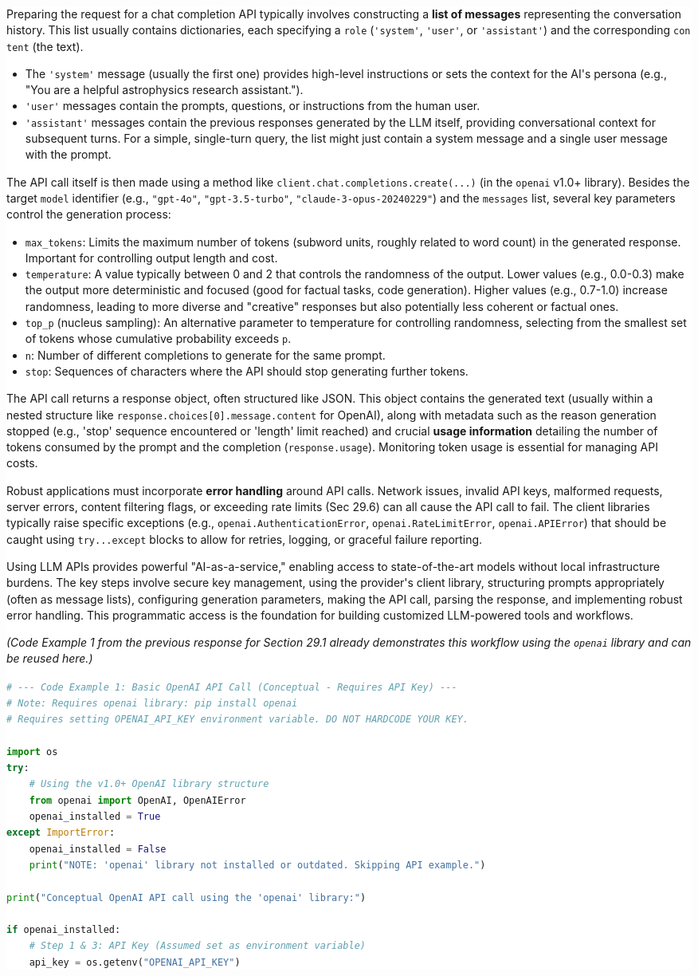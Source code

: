 Preparing the request for a chat completion API typically involves constructing a **list of messages** representing the conversation history. This list usually contains dictionaries, each specifying a `role` (`'system'`, `'user'`, or `'assistant'`) and the corresponding `content` (the text).
*   The `'system'` message (usually the first one) provides high-level instructions or sets the context for the AI's persona (e.g., "You are a helpful astrophysics research assistant.").
*   `'user'` messages contain the prompts, questions, or instructions from the human user.
*   `'assistant'` messages contain the previous responses generated by the LLM itself, providing conversational context for subsequent turns.
For a simple, single-turn query, the list might just contain a system message and a single user message with the prompt.

The API call itself is then made using a method like `client.chat.completions.create(...)` (in the `openai` v1.0+ library). Besides the target `model` identifier (e.g., `"gpt-4o"`, `"gpt-3.5-turbo"`, `"claude-3-opus-20240229"`) and the `messages` list, several key parameters control the generation process:
*   `max_tokens`: Limits the maximum number of tokens (subword units, roughly related to word count) in the generated response. Important for controlling output length and cost.
*   `temperature`: A value typically between 0 and 2 that controls the randomness of the output. Lower values (e.g., 0.0-0.3) make the output more deterministic and focused (good for factual tasks, code generation). Higher values (e.g., 0.7-1.0) increase randomness, leading to more diverse and "creative" responses but also potentially less coherent or factual ones.
*   `top_p` (nucleus sampling): An alternative parameter to temperature for controlling randomness, selecting from the smallest set of tokens whose cumulative probability exceeds `p`.
*   `n`: Number of different completions to generate for the same prompt.
*   `stop`: Sequences of characters where the API should stop generating further tokens.

The API call returns a response object, often structured like JSON. This object contains the generated text (usually within a nested structure like `response.choices[0].message.content` for OpenAI), along with metadata such as the reason generation stopped (e.g., 'stop' sequence encountered or 'length' limit reached) and crucial **usage information** detailing the number of tokens consumed by the prompt and the completion (`response.usage`). Monitoring token usage is essential for managing API costs.

Robust applications must incorporate **error handling** around API calls. Network issues, invalid API keys, malformed requests, server errors, content filtering flags, or exceeding rate limits (Sec 29.6) can all cause the API call to fail. The client libraries typically raise specific exceptions (e.g., `openai.AuthenticationError`, `openai.RateLimitError`, `openai.APIError`) that should be caught using `try...except` blocks to allow for retries, logging, or graceful failure reporting.

Using LLM APIs provides powerful "AI-as-a-service," enabling access to state-of-the-art models without local infrastructure burdens. The key steps involve secure key management, using the provider's client library, structuring prompts appropriately (often as message lists), configuring generation parameters, making the API call, parsing the response, and implementing robust error handling. This programmatic access is the foundation for building customized LLM-powered tools and workflows.

*(Code Example 1 from the previous response for Section 29.1 already demonstrates this workflow using the `openai` library and can be reused here.)*
```python
# --- Code Example 1: Basic OpenAI API Call (Conceptual - Requires API Key) ---
# Note: Requires openai library: pip install openai
# Requires setting OPENAI_API_KEY environment variable. DO NOT HARDCODE YOUR KEY.

import os
try:
    # Using the v1.0+ OpenAI library structure
    from openai import OpenAI, OpenAIError 
    openai_installed = True
except ImportError:
    openai_installed = False
    print("NOTE: 'openai' library not installed or outdated. Skipping API example.")

print("Conceptual OpenAI API call using the 'openai' library:")

if openai_installed:
    # Step 1 & 3: API Key (Assumed set as environment variable)
    api_key = os.getenv("OPENAI_API_KEY")
```